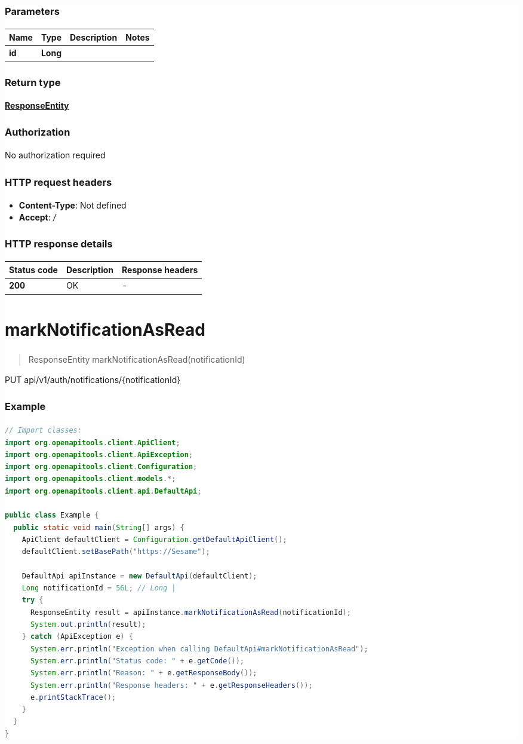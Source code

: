 ### Parameters

Name | Type | Description  | Notes
------------- | ------------- | ------------- | -------------
 **id** | **Long**|  |

### Return type

[**ResponseEntity**](ResponseEntity.md)

### Authorization

No authorization required

### HTTP request headers

 - **Content-Type**: Not defined
 - **Accept**: */*

### HTTP response details
| Status code | Description | Response headers |
|-------------|-------------|------------------|
**200** | OK |  -  |

<a name="markNotificationAsRead"></a>
# **markNotificationAsRead**
> ResponseEntity markNotificationAsRead(notificationId)

PUT api/v1/auth/notifications/{notificationId}

### Example
```java
// Import classes:
import org.openapitools.client.ApiClient;
import org.openapitools.client.ApiException;
import org.openapitools.client.Configuration;
import org.openapitools.client.models.*;
import org.openapitools.client.api.DefaultApi;

public class Example {
  public static void main(String[] args) {
    ApiClient defaultClient = Configuration.getDefaultApiClient();
    defaultClient.setBasePath("https://Sesame");

    DefaultApi apiInstance = new DefaultApi(defaultClient);
    Long notificationId = 56L; // Long | 
    try {
      ResponseEntity result = apiInstance.markNotificationAsRead(notificationId);
      System.out.println(result);
    } catch (ApiException e) {
      System.err.println("Exception when calling DefaultApi#markNotificationAsRead");
      System.err.println("Status code: " + e.getCode());
      System.err.println("Reason: " + e.getResponseBody());
      System.err.println("Response headers: " + e.getResponseHeaders());
      e.printStackTrace();
    }
  }
}
```

